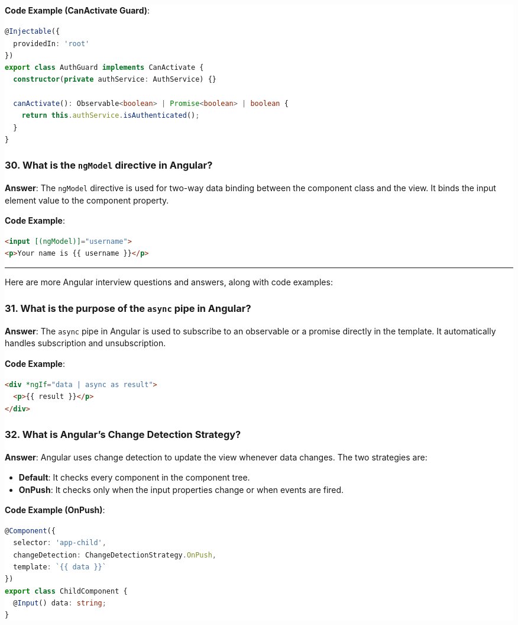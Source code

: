    **Code Example (CanActivate Guard)**:
   ```typescript
   @Injectable({
     providedIn: 'root'
   })
   export class AuthGuard implements CanActivate {
     constructor(private authService: AuthService) {}

     canActivate(): Observable<boolean> | Promise<boolean> | boolean {
       return this.authService.isAuthenticated();
     }
   }
   ```

### 30. **What is the `ngModel` directive in Angular?**
   **Answer**: The `ngModel` directive is used for two-way data binding between the component class and the view. It binds the input element value to the component property.

   **Code Example**:
   ```html
   <input [(ngModel)]="username">
   <p>Your name is {{ username }}</p>
   ```

---

Here are more Angular interview questions and answers, along with code examples:

### 31. **What is the purpose of the `async` pipe in Angular?**
   **Answer**: The `async` pipe in Angular is used to subscribe to an observable or a promise directly in the template. It automatically handles subscription and unsubscription.

   **Code Example**:
   ```html
   <div *ngIf="data | async as result">
     <p>{{ result }}</p>
   </div>
   ```

### 32. **What is Angular’s Change Detection Strategy?**
   **Answer**: Angular uses change detection to update the view whenever data changes. The two strategies are:
   - **Default**: It checks every component in the component tree.
   - **OnPush**: It checks only when the input properties change or when events are fired.

   **Code Example (OnPush)**:
   ```typescript
   @Component({
     selector: 'app-child',
     changeDetection: ChangeDetectionStrategy.OnPush,
     template: `{{ data }}`
   })
   export class ChildComponent {
     @Input() data: string;
   }
   ```
